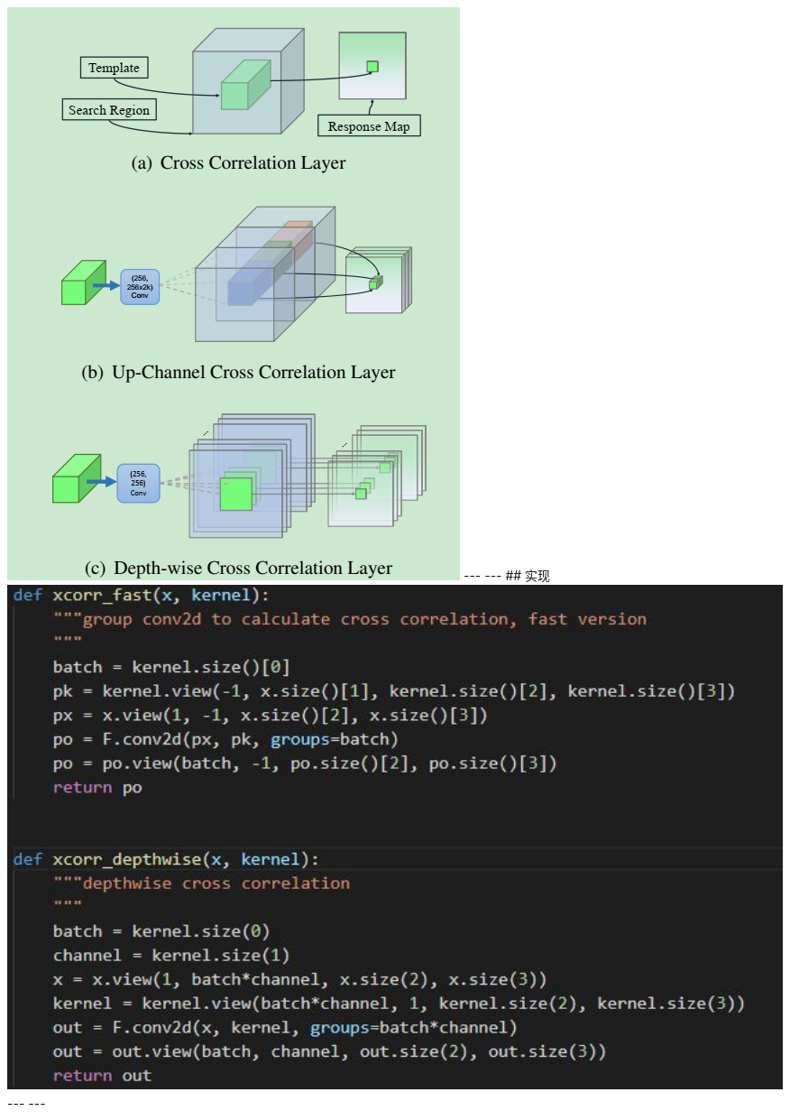 <img src="Clip_20190901_193440.png">
---
---
## 实现
<img src="4444.jpg" width=120% height=120%>
---
---